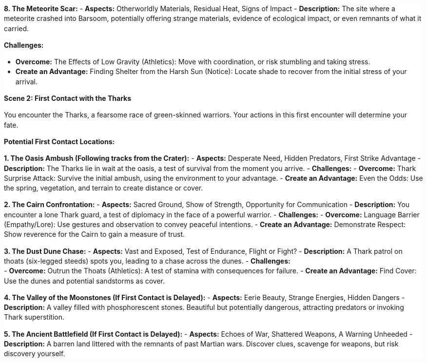 **8.  The Meteorite Scar:**
    - **Aspects:**  Otherworldly Materials,  Residual Heat,  Signs of Impact
    - **Description:**  The site where a meteorite crashed into Barsoom, potentially offering strange materials, evidence of ecological impact, or even remnants of what it carried.

**Challenges:**

* **Overcome:**  The Effects of Low Gravity (Athletics):  Move with coordination, or risk stumbling and taking stress.
* **Create an Advantage:**  Finding Shelter from the Harsh Sun (Notice): Locate shade to recover from the initial stress of your arrival. 

**Scene 2: First Contact with the Tharks**

You encounter the Tharks, a fearsome race of green-skinned warriors. Your actions in this first encounter will determine your fate.

**Potential First Contact Locations:**

**1. The Oasis Ambush (Following tracks from the Crater):** 
    - **Aspects:**  Desperate Need,  Hidden Predators, First Strike Advantage
    - **Description:**  The Tharks lie in wait at the oasis, a test of survival from the moment you arrive. 
    - **Challenges:** 
        - **Overcome:** Thark Surprise Attack: Survive the initial ambush, using the environment to your advantage. 
        - **Create an Advantage:**  Even the Odds:  Use the spring, vegetation, and terrain to create distance or cover. 

**2. The Cairn Confrontation:** 
    - **Aspects:**  Sacred Ground,  Show of Strength, Opportunity for Communication
    - **Description:**  You encounter a lone Thark guard, a test of diplomacy in the face of a powerful warrior.
    - **Challenges:**
        - **Overcome:**  Language Barrier (Empathy/Lore):  Use gestures and observation to convey peaceful intentions. 
        - **Create an Advantage:** Demonstrate Respect:  Show reverence for the Cairn to gain a measure of trust.

**3. The Dust Dune Chase:**
    - **Aspects:**  Vast and Exposed,  Test of Endurance, Flight or Fight?
    - **Description:**   A Thark patrol on thoats (six-legged steeds) spots you, leading to a chase across the dunes.
    - **Challenges:**  
        - **Overcome:**  Outrun the Thoats (Athletics):  A test of stamina with consequences for failure.
        - **Create an Advantage:**  Find Cover: Use the dunes and potential sandstorms as cover. 

**4. The Valley of the Moonstones (If First Contact is Delayed):**
    - **Aspects:**  Eerie Beauty,  Strange Energies,  Hidden Dangers
    - **Description:**  A valley filled with phosphorescent stones.  Beautiful but potentially dangerous, attracting predators or invoking Thark superstition. 

**5.  The Ancient Battlefield (If First Contact is Delayed):**
    - **Aspects:**  Echoes of War,  Shattered Weapons,  A Warning Unheeded 
    - **Description:**  A barren land littered with the remnants of past Martian wars.  Discover clues, scavenge for weapons, but risk discovery yourself.
